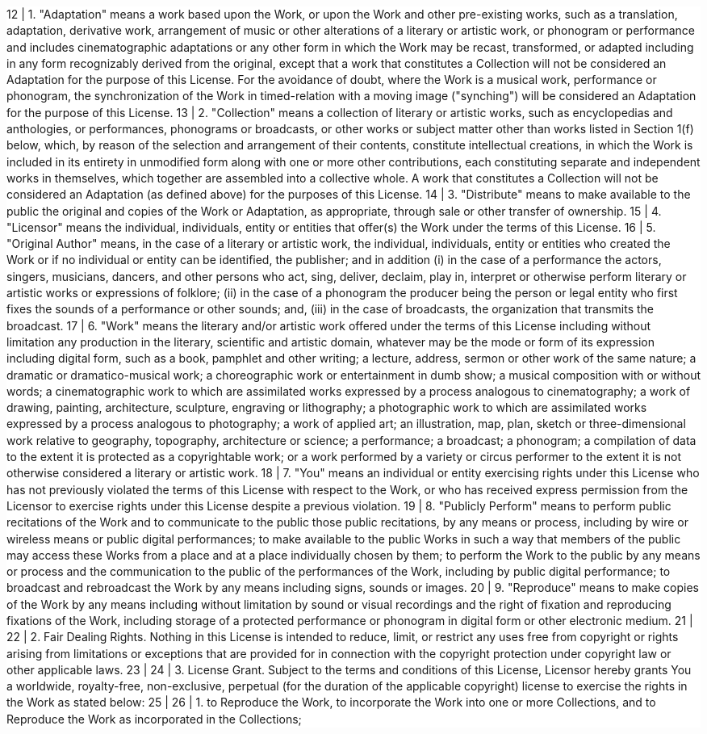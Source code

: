 12 |    1. "Adaptation" means a work based upon the Work, or upon the Work and other pre-existing works, such as a translation, adaptation, derivative work, arrangement of music or other alterations of a literary or artistic work, or phonogram or performance and includes cinematographic adaptations or any other form in which the Work may be recast, transformed, or adapted including in any form recognizably derived from the original, except that a work that constitutes a Collection will not be considered an Adaptation for the purpose of this License. For the avoidance of doubt, where the Work is a musical work, performance or phonogram, the synchronization of the Work in timed-relation with a moving image ("synching") will be considered an Adaptation for the purpose of this License.
13 |    2. "Collection" means a collection of literary or artistic works, such as encyclopedias and anthologies, or performances, phonograms or broadcasts, or other works or subject matter other than works listed in Section 1(f) below, which, by reason of the selection and arrangement of their contents, constitute intellectual creations, in which the Work is included in its entirety in unmodified form along with one or more other contributions, each constituting separate and independent works in themselves, which together are assembled into a collective whole. A work that constitutes a Collection will not be considered an Adaptation (as defined above) for the purposes of this License.
14 |    3. "Distribute" means to make available to the public the original and copies of the Work or Adaptation, as appropriate, through sale or other transfer of ownership.
15 |    4. "Licensor" means the individual, individuals, entity or entities that offer(s) the Work under the terms of this License.
16 |    5. "Original Author" means, in the case of a literary or artistic work, the individual, individuals, entity or entities who created the Work or if no individual or entity can be identified, the publisher; and in addition (i) in the case of a performance the actors, singers, musicians, dancers, and other persons who act, sing, deliver, declaim, play in, interpret or otherwise perform literary or artistic works or expressions of folklore; (ii) in the case of a phonogram the producer being the person or legal entity who first fixes the sounds of a performance or other sounds; and, (iii) in the case of broadcasts, the organization that transmits the broadcast.
17 |    6. "Work" means the literary and/or artistic work offered under the terms of this License including without limitation any production in the literary, scientific and artistic domain, whatever may be the mode or form of its expression including digital form, such as a book, pamphlet and other writing; a lecture, address, sermon or other work of the same nature; a dramatic or dramatico-musical work; a choreographic work or entertainment in dumb show; a musical composition with or without words; a cinematographic work to which are assimilated works expressed by a process analogous to cinematography; a work of drawing, painting, architecture, sculpture, engraving or lithography; a photographic work to which are assimilated works expressed by a process analogous to photography; a work of applied art; an illustration, map, plan, sketch or three-dimensional work relative to geography, topography, architecture or science; a performance; a broadcast; a phonogram; a compilation of data to the extent it is protected as a copyrightable work; or a work performed by a variety or circus performer to the extent it is not otherwise considered a literary or artistic work.
18 |    7. "You" means an individual or entity exercising rights under this License who has not previously violated the terms of this License with respect to the Work, or who has received express permission from the Licensor to exercise rights under this License despite a previous violation.
19 |    8. "Publicly Perform" means to perform public recitations of the Work and to communicate to the public those public recitations, by any means or process, including by wire or wireless means or public digital performances; to make available to the public Works in such a way that members of the public may access these Works from a place and at a place individually chosen by them; to perform the Work to the public by any means or process and the communication to the public of the performances of the Work, including by public digital performance; to broadcast and rebroadcast the Work by any means including signs, sounds or images.
20 |    9. "Reproduce" means to make copies of the Work by any means including without limitation by sound or visual recordings and the right of fixation and reproducing fixations of the Work, including storage of a protected performance or phonogram in digital form or other electronic medium.
21 | 
22 | 2. Fair Dealing Rights. Nothing in this License is intended to reduce, limit, or restrict any uses free from copyright or rights arising from limitations or exceptions that are provided for in connection with the copyright protection under copyright law or other applicable laws.
23 | 
24 | 3. License Grant. Subject to the terms and conditions of this License, Licensor hereby grants You a worldwide, royalty-free, non-exclusive, perpetual (for the duration of the applicable copyright) license to exercise the rights in the Work as stated below:
25 | 
26 |    1. to Reproduce the Work, to incorporate the Work into one or more Collections, and to Reproduce the Work as incorporated in the Collections;